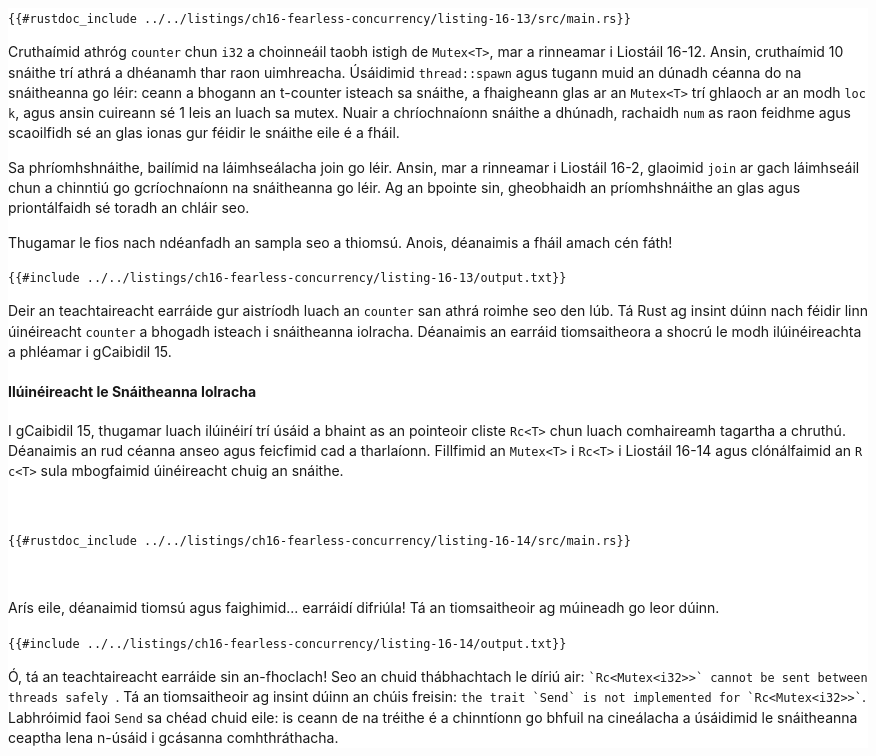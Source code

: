 ```rust,ignore,does_not_compile
{{#rustdoc_include ../../listings/ch16-fearless-concurrency/listing-16-13/src/main.rs}}
```

</Listing>

Cruthaímid athróg `counter` chun `i32` a choinneáil taobh istigh de `Mutex<T>`, mar a rinneamar i Liostáil 16-12. Ansin, cruthaímid 10 snáithe trí athrá a dhéanamh thar raon uimhreacha. Úsáidimid `thread::spawn` agus tugann muid an dúnadh céanna do na snáitheanna go léir: ceann a bhogann an t-counter isteach sa snáithe, a fhaigheann glas ar an `Mutex<T>` trí ghlaoch ar an modh `lock`, agus ansin cuireann sé 1 leis an luach sa mutex. Nuair a chríochnaíonn snáithe a dhúnadh, rachaidh `num` as raon feidhme agus scaoilfidh sé an
glas ionas gur féidir le snáithe eile é a fháil.

Sa phríomhshnáithe, bailímid na láimhseálacha join go léir. Ansin, mar a rinneamar i Liostáil 16-2, glaoimid `join` ar gach láimhseáil chun a chinntiú go gcríochnaíonn na snáitheanna go léir. Ag an bpointe sin, gheobhaidh an príomhshnáithe an glas agus priontálfaidh sé toradh an chláir seo.

Thugamar le fios nach ndéanfadh an sampla seo a thiomsú. Anois, déanaimis a fháil amach cén fáth!

```console
{{#include ../../listings/ch16-fearless-concurrency/listing-16-13/output.txt}}
```


Deir an teachtaireacht earráide gur aistríodh luach an `counter` san athrá roimhe seo den lúb. Tá Rust ag insint dúinn nach féidir linn úinéireacht `counter` a bhogadh isteach i snáitheanna iolracha. Déanaimis an earráid tiomsaitheora a shocrú le modh ilúinéireachta a phléamar i gCaibidil 15.

#### Ilúinéireacht le Snáitheanna Iolracha

I gCaibidil 15, thugamar luach ilúinéirí trí úsáid a bhaint as an pointeoir cliste `Rc<T>` chun luach comhaireamh tagartha a chruthú. Déanaimis an rud céanna anseo agus feicfimid cad a tharlaíonn. Fillfimid an `Mutex<T>` i `Rc<T>` i Liostáil 16-14 agus clónálfaimid an `Rc<T>` sula mbogfaimid úinéireacht chuig an snáithe.

<Listing number="16-14" file-name="src/main.rs" caption="Attempting to use `Rc<T>` to allow multiple threads to own the `Mutex<T>`">

```rust,ignore,does_not_compile
{{#rustdoc_include ../../listings/ch16-fearless-concurrency/listing-16-14/src/main.rs}}
```

</Listing>

Arís eile, déanaimid tiomsú agus faighimid... earráidí difriúla! Tá an tiomsaitheoir ag múineadh go leor dúinn.

```console
{{#include ../../listings/ch16-fearless-concurrency/listing-16-14/output.txt}}
```

Ó, tá an teachtaireacht earráide sin an-fhoclach! Seo an chuid thábhachtach le díriú air:
`` `Rc<Mutex<i32>>` cannot be sent between threads safely  ``. Tá an tiomsaitheoir ag
insint dúinn an chúis freisin: `` the trait `Send` is not implemented for
`Rc<Mutex<i32>>` ``. Labhróimid faoi `Send` sa chéad chuid eile: is ceann de
na tréithe é a chinntíonn go bhfuil na cineálacha a úsáidimid le snáitheanna ceaptha lena n-úsáid i
gcásanna comhthráthacha.
